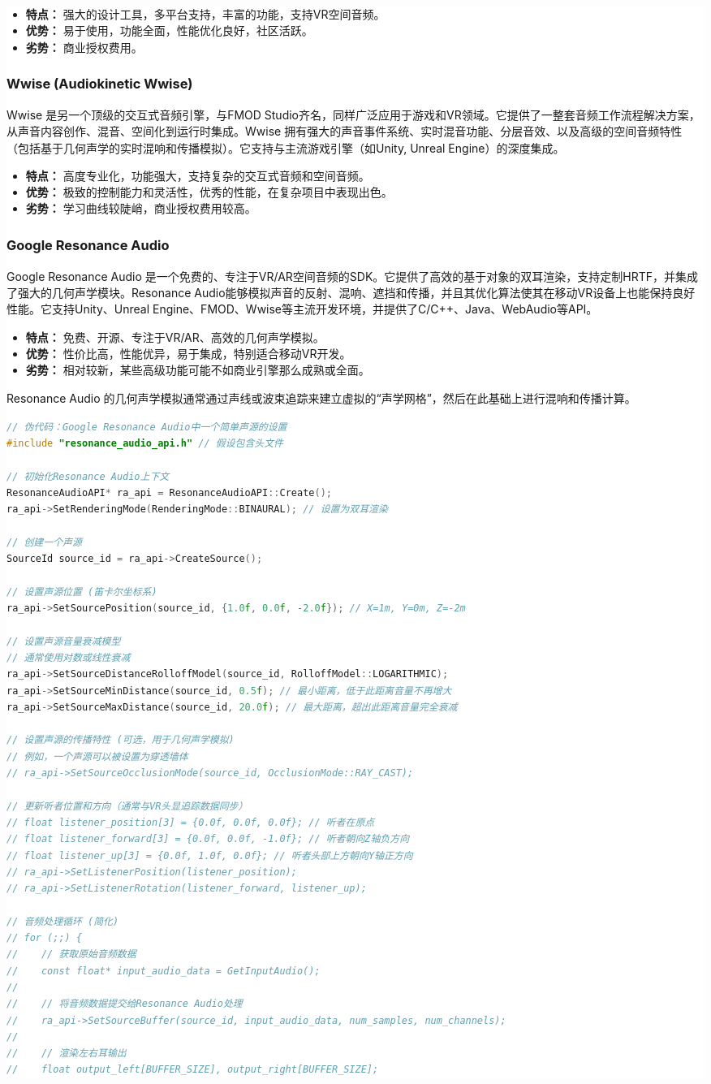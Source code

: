 *   **特点：** 强大的设计工具，多平台支持，丰富的功能，支持VR空间音频。
*   **优势：** 易于使用，功能全面，性能优化良好，社区活跃。
*   **劣势：** 商业授权费用。

### Wwise (Audiokinetic Wwise)

Wwise 是另一个顶级的交互式音频引擎，与FMOD Studio齐名，同样广泛应用于游戏和VR领域。它提供了一整套音频工作流程解决方案，从声音内容创作、混音、空间化到运行时集成。Wwise 拥有强大的声音事件系统、实时混音功能、分层音效、以及高级的空间音频特性（包括基于几何声学的实时混响和传播模拟）。它支持与主流游戏引擎（如Unity, Unreal Engine）的深度集成。

*   **特点：** 高度专业化，功能强大，支持复杂的交互式音频和空间音频。
*   **优势：** 极致的控制能力和灵活性，优秀的性能，在复杂项目中表现出色。
*   **劣势：** 学习曲线较陡峭，商业授权费用较高。

### Google Resonance Audio

Google Resonance Audio 是一个免费的、专注于VR/AR空间音频的SDK。它提供了高效的基于对象的双耳渲染，支持定制HRTF，并集成了强大的几何声学模块。Resonance Audio能够模拟声音的反射、混响、遮挡和传播，并且其优化算法使其在移动VR设备上也能保持良好性能。它支持Unity、Unreal Engine、FMOD、Wwise等主流开发环境，并提供了C/C++、Java、WebAudio等API。

*   **特点：** 免费、开源、专注于VR/AR、高效的几何声学模拟。
*   **优势：** 性价比高，性能优异，易于集成，特别适合移动VR开发。
*   **劣势：** 相对较新，某些高级功能可能不如商业引擎那么成熟或全面。

Resonance Audio 的几何声学模拟通常通过声线或波束追踪来建立虚拟的“声学网格”，然后在此基础上进行混响和传播计算。

```cpp
// 伪代码：Google Resonance Audio中一个简单声源的设置
#include "resonance_audio_api.h" // 假设包含头文件

// 初始化Resonance Audio上下文
ResonanceAudioAPI* ra_api = ResonanceAudioAPI::Create();
ra_api->SetRenderingMode(RenderingMode::BINAURAL); // 设置为双耳渲染

// 创建一个声源
SourceId source_id = ra_api->CreateSource();

// 设置声源位置 (笛卡尔坐标系)
ra_api->SetSourcePosition(source_id, {1.0f, 0.0f, -2.0f}); // X=1m, Y=0m, Z=-2m

// 设置声源音量衰减模型
// 通常使用对数或线性衰减
ra_api->SetSourceDistanceRolloffModel(source_id, RolloffModel::LOGARITHMIC);
ra_api->SetSourceMinDistance(source_id, 0.5f); // 最小距离，低于此距离音量不再增大
ra_api->SetSourceMaxDistance(source_id, 20.0f); // 最大距离，超出此距离音量完全衰减

// 设置声源的传播特性 (可选，用于几何声学模拟)
// 例如，一个声源可以被设置为穿透墙体
// ra_api->SetSourceOcclusionMode(source_id, OcclusionMode::RAY_CAST); 

// 更新听者位置和方向（通常与VR头显追踪数据同步）
// float listener_position[3] = {0.0f, 0.0f, 0.0f}; // 听者在原点
// float listener_forward[3] = {0.0f, 0.0f, -1.0f}; // 听者朝向Z轴负方向
// float listener_up[3] = {0.0f, 1.0f, 0.0f}; // 听者头部上方朝向Y轴正方向
// ra_api->SetListenerPosition(listener_position);
// ra_api->SetListenerRotation(listener_forward, listener_up);

// 音频处理循环 (简化)
// for (;;) {
//    // 获取原始音频数据
//    const float* input_audio_data = GetInputAudio();
//
//    // 将音频数据提交给Resonance Audio处理
//    ra_api->SetSourceBuffer(source_id, input_audio_data, num_samples, num_channels);
//
//    // 渲染左右耳输出
//    float output_left[BUFFER_SIZE], output_right[BUFFER_SIZE];
```